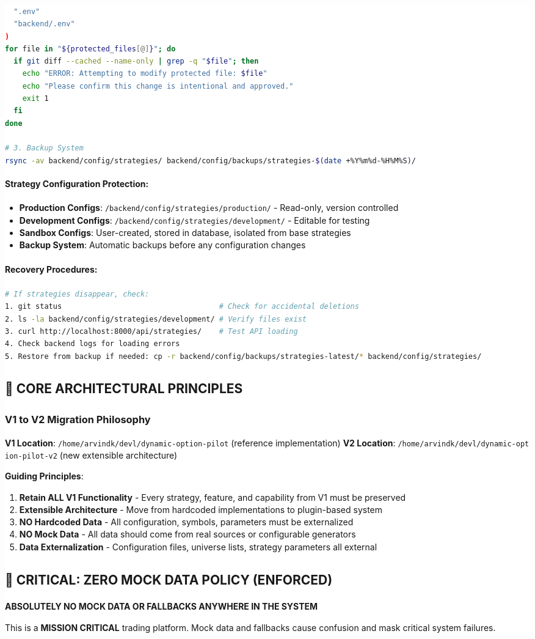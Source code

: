 ```bash
  ".env"
  "backend/.env"
)
for file in "${protected_files[@]}"; do
  if git diff --cached --name-only | grep -q "$file"; then
    echo "ERROR: Attempting to modify protected file: $file"
    echo "Please confirm this change is intentional and approved."
    exit 1
  fi
done

# 3. Backup System
rsync -av backend/config/strategies/ backend/config/backups/strategies-$(date +%Y%m%d-%H%M%S)/
```

#### Strategy Configuration Protection:
- **Production Configs**: `/backend/config/strategies/production/` - Read-only, version controlled
- **Development Configs**: `/backend/config/strategies/development/` - Editable for testing
- **Sandbox Configs**: User-created, stored in database, isolated from base strategies
- **Backup System**: Automatic backups before any configuration changes

#### Recovery Procedures:
```bash
# If strategies disappear, check:
1. git status                                    # Check for accidental deletions
2. ls -la backend/config/strategies/development/ # Verify files exist
3. curl http://localhost:8000/api/strategies/    # Test API loading
4. Check backend logs for loading errors
5. Restore from backup if needed: cp -r backend/config/backups/strategies-latest/* backend/config/strategies/
```

## 🎯 CORE ARCHITECTURAL PRINCIPLES

### V1 to V2 Migration Philosophy
**V1 Location**: `/home/arvindk/devl/dynamic-option-pilot` (reference implementation)
**V2 Location**: `/home/arvindk/devl/dynamic-option-pilot-v2` (new extensible architecture)

**Guiding Principles**:
1. **Retain ALL V1 Functionality** - Every strategy, feature, and capability from V1 must be preserved
2. **Extensible Architecture** - Move from hardcoded implementations to plugin-based system
3. **NO Hardcoded Data** - All configuration, symbols, parameters must be externalized
4. **NO Mock Data** - All data should come from real sources or configurable generators
5. **Data Externalization** - Configuration files, universe lists, strategy parameters all external

## 🚨 CRITICAL: ZERO MOCK DATA POLICY (ENFORCED)

**ABSOLUTELY NO MOCK DATA OR FALLBACKS ANYWHERE IN THE SYSTEM**

This is a **MISSION CRITICAL** trading platform. Mock data and fallbacks cause confusion and mask critical system failures.
